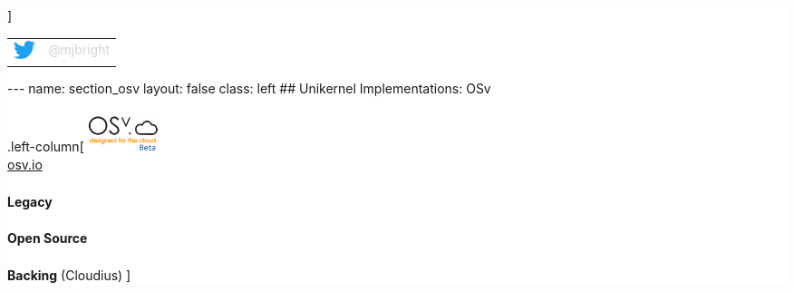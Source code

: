 ]

<div class="footnote"> <table style="color: lightgray" > <tr> <td> <img src="images/Twitter_Bird.svg" width=24 /> </td> <td>@mjbright</td> </tr> </table> </div>
---
name: section_osv
layout: false
class: left
## Unikernel Implementations: OSv

.left-column[
<img src="images/osv.jpg" width=80 />
<br/>
<a href="http://osv.io/" >  osv.io </a>
<br/> <br/>
**Legacy**
<br/> <br/>
**Open Source**
<br/> <br/>
**Backing**
(Cloudius)
]
